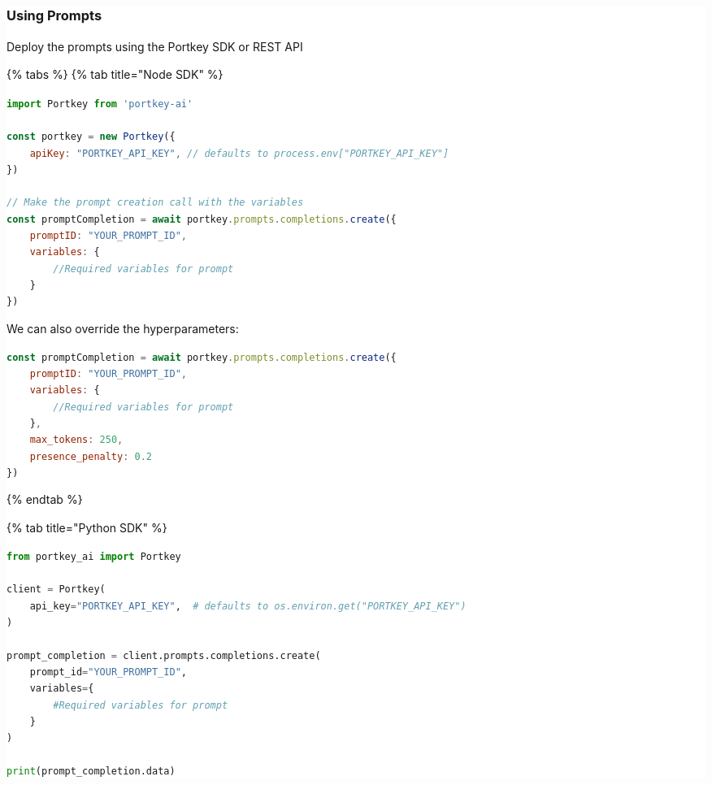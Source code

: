 ### Using Prompts

Deploy the prompts using the Portkey SDK or REST API

{% tabs %}
{% tab title="Node SDK" %}
```javascript
import Portkey from 'portkey-ai'

const portkey = new Portkey({
    apiKey: "PORTKEY_API_KEY", // defaults to process.env["PORTKEY_API_KEY"]
})

// Make the prompt creation call with the variables
const promptCompletion = await portkey.prompts.completions.create({
    promptID: "YOUR_PROMPT_ID",
    variables: {
        //Required variables for prompt
    }
})
```

We can also override the hyperparameters:

```javascript
const promptCompletion = await portkey.prompts.completions.create({
    promptID: "YOUR_PROMPT_ID",
    variables: {
        //Required variables for prompt
    },
    max_tokens: 250,
    presence_penalty: 0.2
})
```
{% endtab %}

{% tab title="Python SDK" %}
```python
from portkey_ai import Portkey

client = Portkey(
    api_key="PORTKEY_API_KEY",  # defaults to os.environ.get("PORTKEY_API_KEY")
)

prompt_completion = client.prompts.completions.create(
    prompt_id="YOUR_PROMPT_ID",
    variables={
        #Required variables for prompt
    }
)

print(prompt_completion.data)
```
